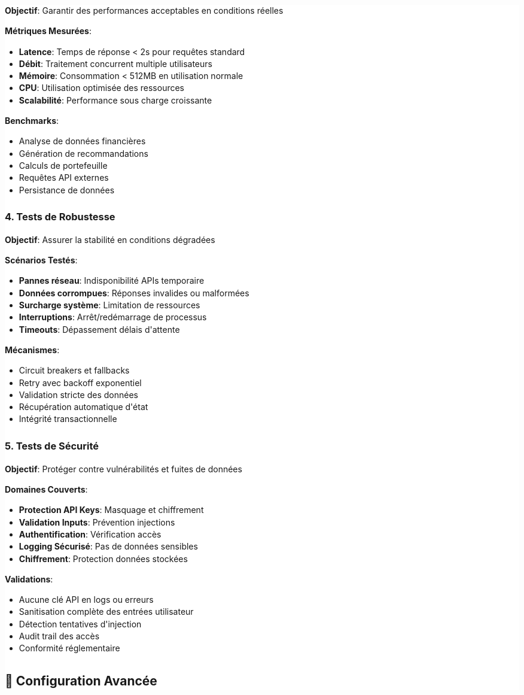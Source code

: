 **Objectif**: Garantir des performances acceptables en conditions réelles

**Métriques Mesurées**:
- **Latence**: Temps de réponse < 2s pour requêtes standard
- **Débit**: Traitement concurrent multiple utilisateurs
- **Mémoire**: Consommation < 512MB en utilisation normale
- **CPU**: Utilisation optimisée des ressources
- **Scalabilité**: Performance sous charge croissante

**Benchmarks**:
- Analyse de données financières
- Génération de recommandations
- Calculs de portefeuille
- Requêtes API externes
- Persistance de données

### 4. Tests de Robustesse

**Objectif**: Assurer la stabilité en conditions dégradées

**Scénarios Testés**:
- **Pannes réseau**: Indisponibilité APIs temporaire
- **Données corrompues**: Réponses invalides ou malformées
- **Surcharge système**: Limitation de ressources
- **Interruptions**: Arrêt/redémarrage de processus
- **Timeouts**: Dépassement délais d'attente

**Mécanismes**:
- Circuit breakers et fallbacks
- Retry avec backoff exponentiel
- Validation stricte des données
- Récupération automatique d'état
- Intégrité transactionnelle

### 5. Tests de Sécurité

**Objectif**: Protéger contre vulnérabilités et fuites de données

**Domaines Couverts**:
- **Protection API Keys**: Masquage et chiffrement
- **Validation Inputs**: Prévention injections
- **Authentification**: Vérification accès
- **Logging Sécurisé**: Pas de données sensibles
- **Chiffrement**: Protection données stockées

**Validations**:
- Aucune clé API en logs ou erreurs
- Sanitisation complète des entrées utilisateur
- Détection tentatives d'injection
- Audit trail des accès
- Conformité réglementaire

## 🔧 Configuration Avancée
